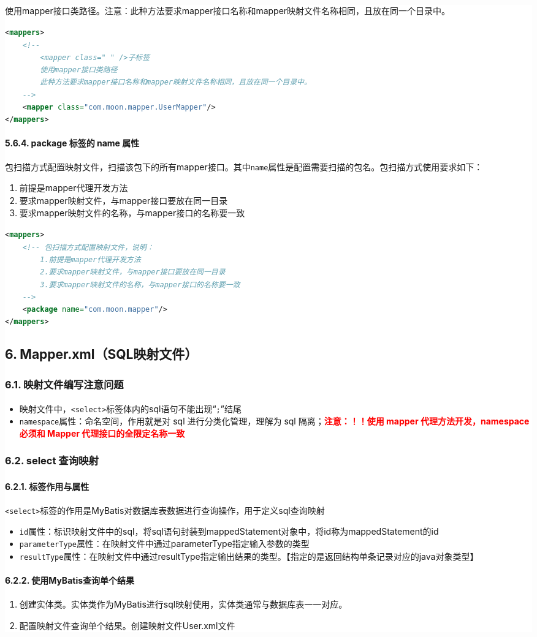 使用mapper接口类路径。注意：此种方法要求mapper接口名称和mapper映射文件名称相同，且放在同一个目录中。

```xml
<mappers>
	<!--
		<mapper class=" " />子标签
		使用mapper接口类路径
		此种方法要求mapper接口名称和mapper映射文件名称相同，且放在同一个目录中。
	-->
	<mapper class="com.moon.mapper.UserMapper"/>
</mappers>
```

#### 5.6.4. package 标签的 name 属性

包扫描方式配置映射文件，扫描该包下的所有mapper接口。其中`name`属性是配置需要扫描的包名。包扫描方式使用要求如下：

1. 前提是mapper代理开发方法
2. 要求mapper映射文件，与mapper接口要放在同一目录
3. 要求mapper映射文件的名称，与mapper接口的名称要一致

```xml
<mappers>
	<!-- 包扫描方式配置映射文件，说明：
		1.前提是mapper代理开发方法
		2.要求mapper映射文件，与mapper接口要放在同一目录
		3.要求mapper映射文件的名称，与mapper接口的名称要一致
	-->
	<package name="com.moon.mapper"/>
</mappers>
```

## 6. Mapper.xml（SQL映射文件）

### 6.1. 映射文件编写注意问题

- 映射文件中，`<select>`标签体内的sql语句不能出现“`;`”结尾
- `namespace`属性：命名空间，作用就是对 sql 进行分类化管理，理解为 sql 隔离；<font color=red>**注意：！！使用 mapper 代理方法开发，namespace 必须和 Mapper 代理接口的全限定名称一致**</font>

### 6.2. select 查询映射

#### 6.2.1. 标签作用与属性

`<select>`标签的作用是MyBatis对数据库表数据进行查询操作，用于定义sql查询映射

- `id`属性：标识映射文件中的sql，将sql语句封装到mappedStatement对象中，将id称为mappedStatement的id
- `parameterType`属性：在映射文件中通过parameterType指定输入参数的类型
- `resultType`属性：在映射文件中通过resultType指定输出结果的类型。【指定的是返回结构单条记录对应的java对象类型】

#### 6.2.2. 使用MyBatis查询单个结果

1. 创建实体类。实体类作为MyBatis进行sql映射使用，实体类通常与数据库表一一对应。

2. 配置映射文件查询单个结果。创建映射文件User.xml文件
